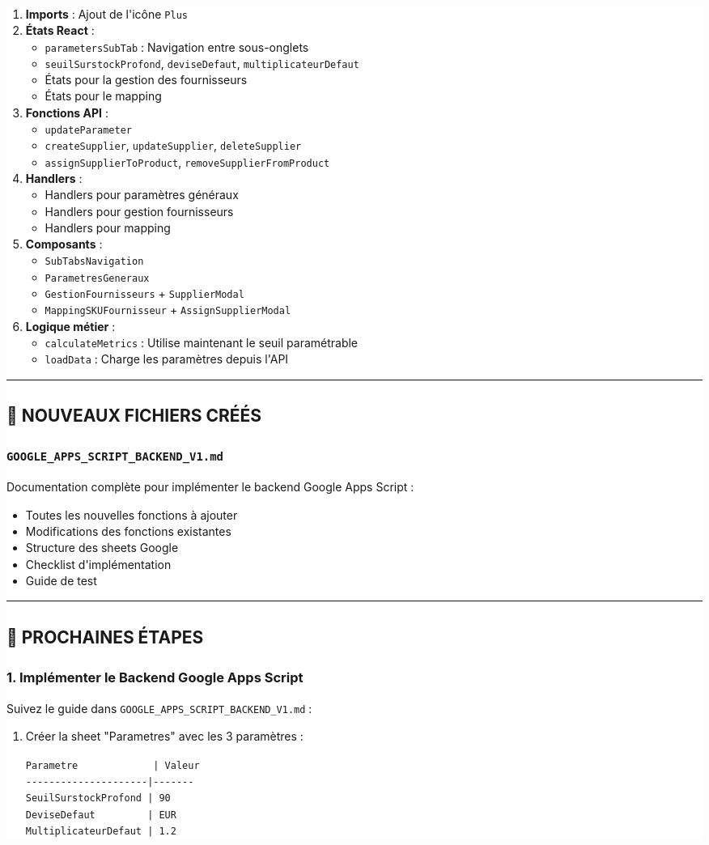 1. **Imports** : Ajout de l'icône `Plus`
2. **États React** : 
   - `parametersSubTab` : Navigation entre sous-onglets
   - `seuilSurstockProfond`, `deviseDefaut`, `multiplicateurDefaut`
   - États pour la gestion des fournisseurs
   - États pour le mapping
3. **Fonctions API** :
   - `updateParameter`
   - `createSupplier`, `updateSupplier`, `deleteSupplier`
   - `assignSupplierToProduct`, `removeSupplierFromProduct`
4. **Handlers** :
   - Handlers pour paramètres généraux
   - Handlers pour gestion fournisseurs
   - Handlers pour mapping
5. **Composants** :
   - `SubTabsNavigation`
   - `ParametresGeneraux`
   - `GestionFournisseurs` + `SupplierModal`
   - `MappingSKUFournisseur` + `AssignSupplierModal`
6. **Logique métier** :
   - `calculateMetrics` : Utilise maintenant le seuil paramétrable
   - `loadData` : Charge les paramètres depuis l'API

---

## 📄 NOUVEAUX FICHIERS CRÉÉS

### `GOOGLE_APPS_SCRIPT_BACKEND_V1.md`
Documentation complète pour implémenter le backend Google Apps Script :
- Toutes les nouvelles fonctions à ajouter
- Modifications des fonctions existantes
- Structure des sheets Google
- Checklist d'implémentation
- Guide de test

---

## 🔧 PROCHAINES ÉTAPES

### 1. **Implémenter le Backend Google Apps Script**

Suivez le guide dans `GOOGLE_APPS_SCRIPT_BACKEND_V1.md` :

1. Créer la sheet "Parametres" avec les 3 paramètres :
   ```
   Parametre             | Valeur
   ---------------------|-------
   SeuilSurstockProfond | 90
   DeviseDefaut         | EUR
   MultiplicateurDefaut | 1.2
   ```
